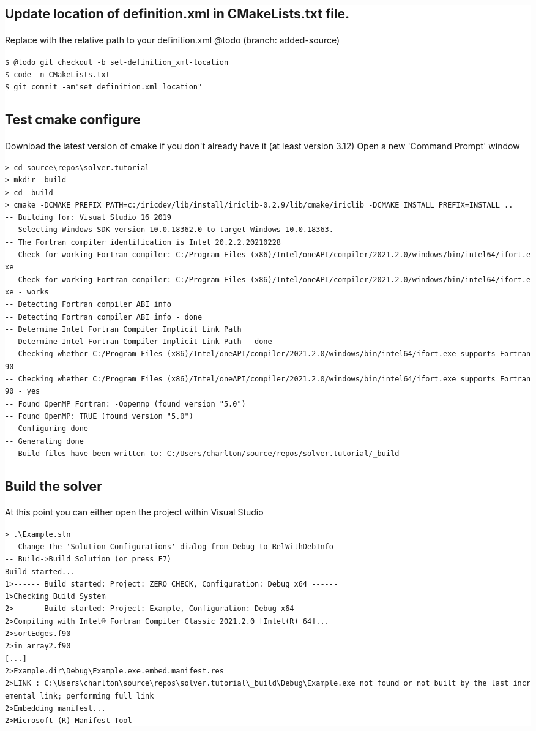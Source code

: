 
## Update location of definition.xml in CMakeLists.txt file.


Replace <LOCATION OF definition.xml> with the relative path to your definition.xml
@todo (branch: added-source)

    $ @todo git checkout -b set-definition_xml-location
    $ code -n CMakeLists.txt
    $ git commit -am"set definition.xml location"


## Test cmake configure


Download the latest version of cmake if you don't already have it (at least version 3.12)
Open a new 'Command Prompt' window

    > cd source\repos\solver.tutorial
    > mkdir _build
    > cd _build
    > cmake -DCMAKE_PREFIX_PATH=c:/iricdev/lib/install/iriclib-0.2.9/lib/cmake/iriclib -DCMAKE_INSTALL_PREFIX=INSTALL ..
    -- Building for: Visual Studio 16 2019
    -- Selecting Windows SDK version 10.0.18362.0 to target Windows 10.0.18363.
    -- The Fortran compiler identification is Intel 20.2.2.20210228
    -- Check for working Fortran compiler: C:/Program Files (x86)/Intel/oneAPI/compiler/2021.2.0/windows/bin/intel64/ifort.exe
    -- Check for working Fortran compiler: C:/Program Files (x86)/Intel/oneAPI/compiler/2021.2.0/windows/bin/intel64/ifort.exe - works
    -- Detecting Fortran compiler ABI info
    -- Detecting Fortran compiler ABI info - done
    -- Determine Intel Fortran Compiler Implicit Link Path
    -- Determine Intel Fortran Compiler Implicit Link Path - done
    -- Checking whether C:/Program Files (x86)/Intel/oneAPI/compiler/2021.2.0/windows/bin/intel64/ifort.exe supports Fortran 90
    -- Checking whether C:/Program Files (x86)/Intel/oneAPI/compiler/2021.2.0/windows/bin/intel64/ifort.exe supports Fortran 90 - yes
    -- Found OpenMP_Fortran: -Qopenmp (found version "5.0")
    -- Found OpenMP: TRUE (found version "5.0")
    -- Configuring done
    -- Generating done
    -- Build files have been written to: C:/Users/charlton/source/repos/solver.tutorial/_build


## Build the solver


At this point you can either open the project within Visual Studio

    > .\Example.sln
    -- Change the 'Solution Configurations' dialog from Debug to RelWithDebInfo
    -- Build->Build Solution (or press F7)
    Build started...
    1>------ Build started: Project: ZERO_CHECK, Configuration: Debug x64 ------
    1>Checking Build System
    2>------ Build started: Project: Example, Configuration: Debug x64 ------
    2>Compiling with Intel® Fortran Compiler Classic 2021.2.0 [Intel(R) 64]...
    2>sortEdges.f90
    2>in_array2.f90
    [...]
    2>Example.dir\Debug\Example.exe.embed.manifest.res
    2>LINK : C:\Users\charlton\source\repos\solver.tutorial\_build\Debug\Example.exe not found or not built by the last incremental link; performing full link
    2>Embedding manifest...
    2>Microsoft (R) Manifest Tool